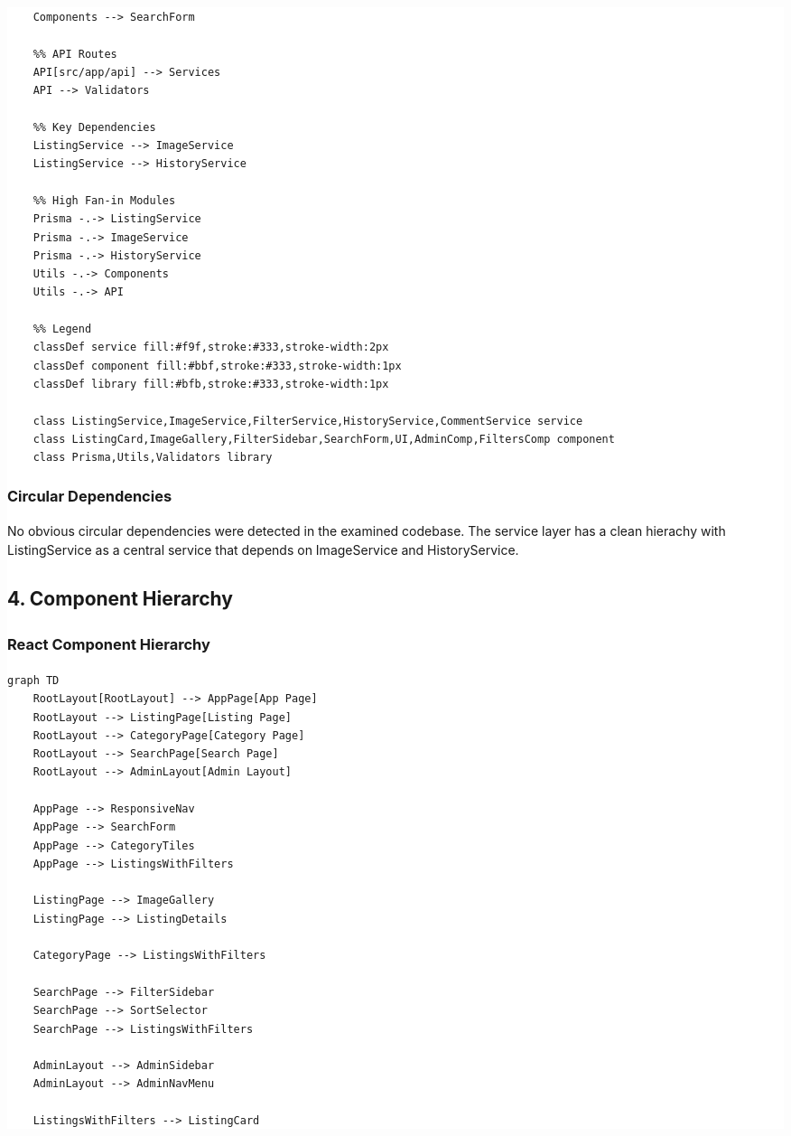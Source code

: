 ```mermaid
    Components --> SearchForm
    
    %% API Routes
    API[src/app/api] --> Services
    API --> Validators
    
    %% Key Dependencies
    ListingService --> ImageService
    ListingService --> HistoryService
    
    %% High Fan-in Modules
    Prisma -.-> ListingService
    Prisma -.-> ImageService
    Prisma -.-> HistoryService
    Utils -.-> Components
    Utils -.-> API
    
    %% Legend
    classDef service fill:#f9f,stroke:#333,stroke-width:2px
    classDef component fill:#bbf,stroke:#333,stroke-width:1px
    classDef library fill:#bfb,stroke:#333,stroke-width:1px
    
    class ListingService,ImageService,FilterService,HistoryService,CommentService service
    class ListingCard,ImageGallery,FilterSidebar,SearchForm,UI,AdminComp,FiltersComp component
    class Prisma,Utils,Validators library
```

### Circular Dependencies
No obvious circular dependencies were detected in the examined codebase. The service layer has a clean hierachy with ListingService as a central service that depends on ImageService and HistoryService.

## 4. Component Hierarchy

### React Component Hierarchy

```mermaid
graph TD
    RootLayout[RootLayout] --> AppPage[App Page]
    RootLayout --> ListingPage[Listing Page]
    RootLayout --> CategoryPage[Category Page]
    RootLayout --> SearchPage[Search Page]
    RootLayout --> AdminLayout[Admin Layout]
    
    AppPage --> ResponsiveNav
    AppPage --> SearchForm
    AppPage --> CategoryTiles
    AppPage --> ListingsWithFilters
    
    ListingPage --> ImageGallery
    ListingPage --> ListingDetails
    
    CategoryPage --> ListingsWithFilters
    
    SearchPage --> FilterSidebar
    SearchPage --> SortSelector
    SearchPage --> ListingsWithFilters
    
    AdminLayout --> AdminSidebar
    AdminLayout --> AdminNavMenu
    
    ListingsWithFilters --> ListingCard
```